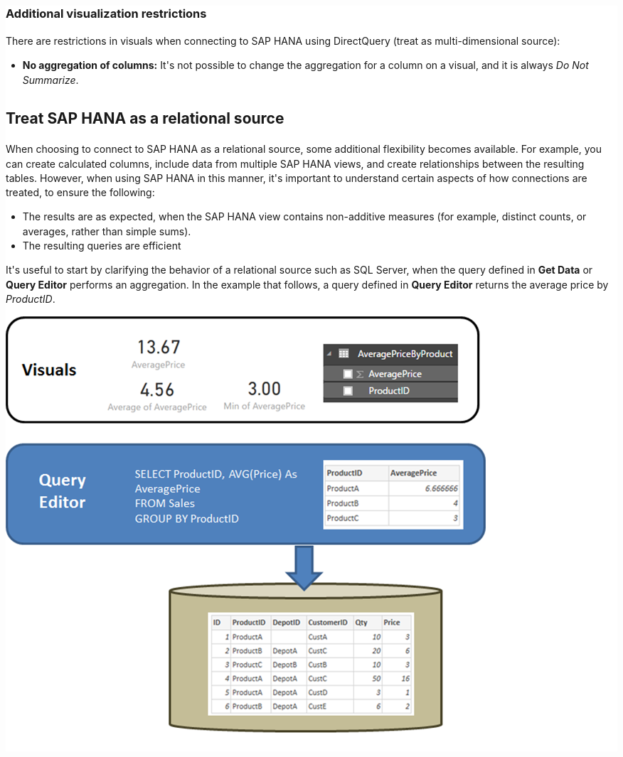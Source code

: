 ### Additional visualization restrictions

There are restrictions in visuals when connecting to SAP HANA using DirectQuery (treat as multi-dimensional source): 
* **No aggregation of columns:** It's not possible to change the aggregation for a column on a visual, and it is always *Do Not Summarize*.

## Treat SAP HANA as a relational source 

When choosing to connect to SAP HANA as a relational source, some additional flexibility becomes available. For example, you can create calculated columns, include data from multiple SAP HANA views, and create relationships between the resulting tables. However, when using SAP HANA in this manner, it's important to understand certain aspects of how connections are treated, to ensure the following: 

* The results are as expected, when the SAP HANA view contains non-additive measures (for example, distinct counts, or averages, rather than simple sums).
* The resulting queries are efficient

It's useful to start by clarifying the behavior of a relational source such as SQL Server, when the query defined in **Get Data** or **Query Editor** performs an aggregation. In the example that follows, a query defined in **Query Editor** returns the average price by *ProductID*.  

![](media/desktop-directquery-sap-hana/directquery-sap-hana_01.png)
